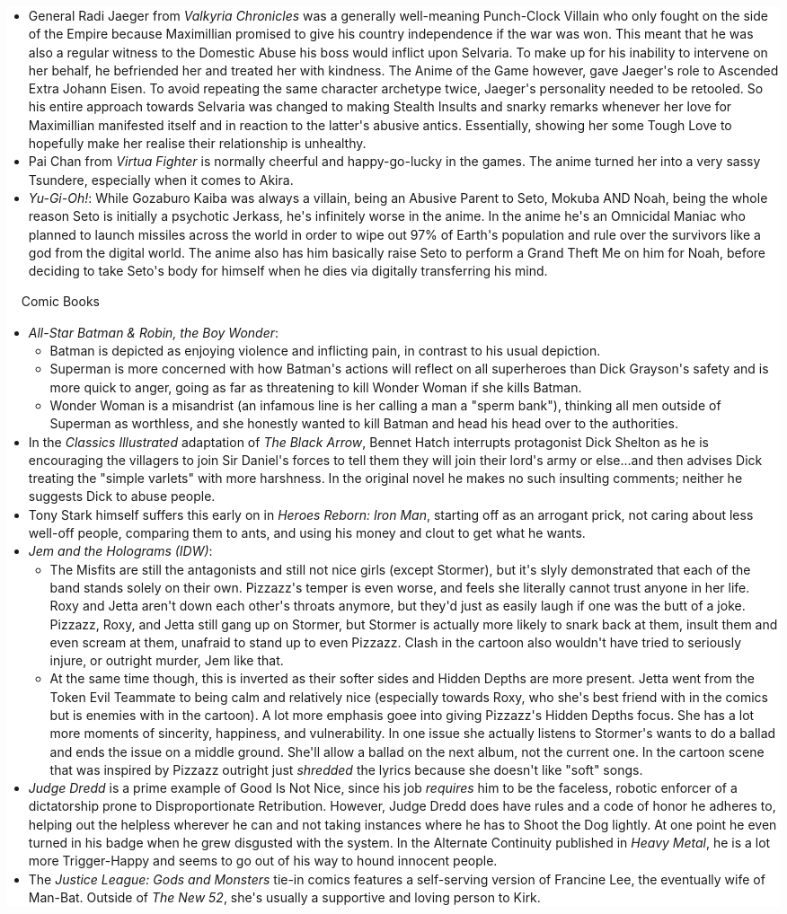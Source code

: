 -   General Radi Jaeger from _Valkyria Chronicles_ was a generally well-meaning Punch-Clock Villain who only fought on the side of the Empire because Maximillian promised to give his country independence if the war was won. This meant that he was also a regular witness to the Domestic Abuse his boss would inflict upon Selvaria. To make up for his inability to intervene on her behalf, he befriended her and treated her with kindness. The Anime of the Game however, gave Jaeger's role to Ascended Extra Johann Eisen. To avoid repeating the same character archetype twice, Jaeger's personality needed to be retooled. So his entire approach towards Selvaria was changed to making Stealth Insults and snarky remarks whenever her love for Maximillian manifested itself and in reaction to the latter's abusive antics. Essentially, showing her some Tough Love to hopefully make her realise their relationship is unhealthy.
-   Pai Chan from _Virtua Fighter_ is normally cheerful and happy-go-lucky in the games. The anime turned her into a very sassy Tsundere, especially when it comes to Akira.
-   _Yu-Gi-Oh!_: While Gozaburo Kaiba was always a villain, being an Abusive Parent to Seto, Mokuba AND Noah, being the whole reason Seto is initially a psychotic Jerkass, he's infinitely worse in the anime. In the anime he's an Omnicidal Maniac who planned to launch missiles across the world in order to wipe out 97% of Earth's population and rule over the survivors like a god from the digital world. The anime also has him basically raise Seto to perform a Grand Theft Me on him for Noah, before deciding to take Seto's body for himself when he dies via digitally transferring his mind.

    Comic Books 

-   _All-Star Batman & Robin, the Boy Wonder_:
    -   Batman is depicted as enjoying violence and inflicting pain, in contrast to his usual depiction.
    -   Superman is more concerned with how Batman's actions will reflect on all superheroes than Dick Grayson's safety and is more quick to anger, going as far as threatening to kill Wonder Woman if she kills Batman.
    -   Wonder Woman is a misandrist (an infamous line is her calling a man a "sperm bank"), thinking all men outside of Superman as worthless, and she honestly wanted to kill Batman and head his head over to the authorities.
-   In the _Classics Illustrated_ adaptation of _The Black Arrow_, Bennet Hatch interrupts protagonist Dick Shelton as he is encouraging the villagers to join Sir Daniel's forces to tell them they will join their lord's army or else...and then advises Dick treating the "simple varlets" with more harshness. In the original novel he makes no such insulting comments; neither he suggests Dick to abuse people.
-   Tony Stark himself suffers this early on in _Heroes Reborn: Iron Man_, starting off as an arrogant prick, not caring about less well-off people, comparing them to ants, and using his money and clout to get what he wants.
-   _Jem and the Holograms (IDW)_:
    -   The Misfits are still the antagonists and still not nice girls (except Stormer), but it's slyly demonstrated that each of the band stands solely on their own. Pizzazz's temper is even worse, and feels she literally cannot trust anyone in her life. Roxy and Jetta aren't down each other's throats anymore, but they'd just as easily laugh if one was the butt of a joke. Pizzazz, Roxy, and Jetta still gang up on Stormer, but Stormer is actually more likely to snark back at them, insult them and even scream at them, unafraid to stand up to even Pizzazz. Clash in the cartoon also wouldn't have tried to seriously injure, or outright murder, Jem like that.
    -   At the same time though, this is inverted as their softer sides and Hidden Depths are more present. Jetta went from the Token Evil Teammate to being calm and relatively nice (especially towards Roxy, who she's best friend with in the comics but is enemies with in the cartoon). A lot more emphasis goee into giving Pizzazz's Hidden Depths focus. She has a lot more moments of sincerity, happiness, and vulnerability. In one issue she actually listens to Stormer's wants to do a ballad and ends the issue on a middle ground. She'll allow a ballad on the next album, not the current one. In the cartoon scene that was inspired by Pizzazz outright just _shredded_ the lyrics because she doesn't like "soft" songs.
-   _Judge Dredd_ is a prime example of Good Is Not Nice, since his job _requires_ him to be the faceless, robotic enforcer of a dictatorship prone to Disproportionate Retribution. However, Judge Dredd does have rules and a code of honor he adheres to, helping out the helpless wherever he can and not taking instances where he has to Shoot the Dog lightly. At one point he even turned in his badge when he grew disgusted with the system. In the Alternate Continuity published in _Heavy Metal_, he is a lot more Trigger-Happy and seems to go out of his way to hound innocent people.
-   The _Justice League: Gods and Monsters_ tie-in comics features a self-serving version of Francine Lee, the eventually wife of Man-Bat. Outside of _The New 52_, she's usually a supportive and loving person to Kirk.